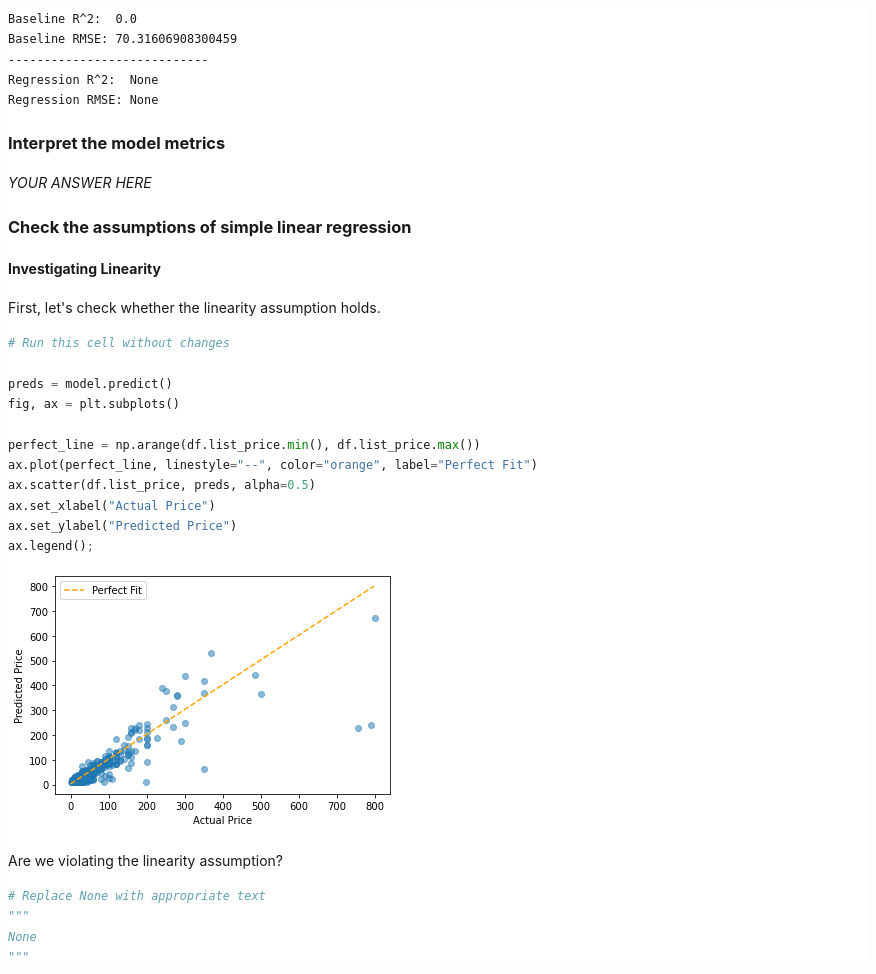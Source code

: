     Baseline R^2:  0.0
    Baseline RMSE: 70.31606908300459
    ----------------------------
    Regression R^2:  None
    Regression RMSE: None


### Interpret the model metrics

*YOUR ANSWER HERE*

### Check the assumptions of simple linear regression

#### Investigating Linearity

First, let's check whether the linearity assumption holds.


```python
# Run this cell without changes

preds = model.predict()
fig, ax = plt.subplots()

perfect_line = np.arange(df.list_price.min(), df.list_price.max())
ax.plot(perfect_line, linestyle="--", color="orange", label="Perfect Fit")
ax.scatter(df.list_price, preds, alpha=0.5)
ax.set_xlabel("Actual Price")
ax.set_ylabel("Predicted Price")
ax.legend();
```


![png](index_files/output_52_0.png)


Are we violating the linearity assumption?


```python
# Replace None with appropriate text
"""
None
"""
```
